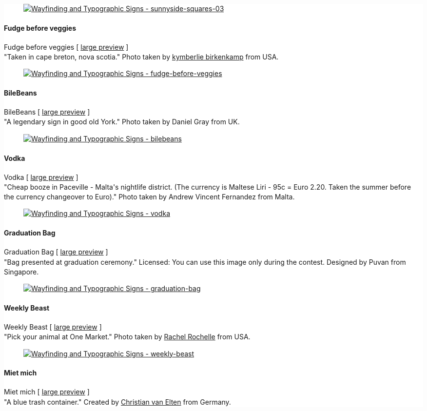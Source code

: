 <figure><a rel="nofollow" href="https://archive.smashing.media/assets/344dbf88-fdf9-42bb-adb4-46f01eedd629/69b3d2e9-df3a-49ac-8e8d-e11f9774eec1/full-sunnyside-squares-03.jpg" title="Large Preview"><img src="https://archive.smashing.media/assets/344dbf88-fdf9-42bb-adb4-46f01eedd629/dc919b3d-114e-4d96-8368-a445578c3524/short-sunnyside-squares-03.jpg" width="500" height="500" alt="Wayfinding and Typographic Signs - sunnyside-squares-03" /></a></figure>

#### Fudge before veggies

Fudge before veggies [ [large preview](https://archive.smashing.media/assets/344dbf88-fdf9-42bb-adb4-46f01eedd629/620a4e1a-0521-418a-98fa-ae8d89eb3aa5/full-fudgebeforeveggies.jpg) ]  
"Taken in cape breton, nova scotia." Photo taken by [kymberlie birkenkamp](https://www.misfithue.com) from USA.

<figure><a rel="nofollow" href="https://archive.smashing.media/assets/344dbf88-fdf9-42bb-adb4-46f01eedd629/620a4e1a-0521-418a-98fa-ae8d89eb3aa5/full-fudgebeforeveggies.jpg" title="Large Preview"><img src="https://archive.smashing.media/assets/344dbf88-fdf9-42bb-adb4-46f01eedd629/a1e25847-057c-4bec-9363-e1d95d939017/short-fudgebeforeveggies.jpg" width="500" height="600" alt="Wayfinding and Typographic Signs - fudge-before-veggies" /></a></figure>

#### BileBeans

BileBeans [ [large preview](https://archive.smashing.media/assets/344dbf88-fdf9-42bb-adb4-46f01eedd629/6a83272f-55ab-4c0a-8d3d-e8256e2f8838/full-bilebeans.jpg) ]  
"A legendary sign in good old York." Photo taken by Daniel Gray from UK.

<figure><a rel="nofollow" href="https://archive.smashing.media/assets/344dbf88-fdf9-42bb-adb4-46f01eedd629/6a83272f-55ab-4c0a-8d3d-e8256e2f8838/full-bilebeans.jpg" title="Large Preview"><img src="https://archive.smashing.media/assets/344dbf88-fdf9-42bb-adb4-46f01eedd629/685d8160-e217-4ecf-9784-4086db7fe2bf/short-bilebeans.jpg" width="500" height="333" alt="Wayfinding and Typographic Signs - bilebeans" /></a></figure>

#### Vodka

Vodka [ [large preview](https://archive.smashing.media/assets/344dbf88-fdf9-42bb-adb4-46f01eedd629/58228eef-e65c-4c36-83be-823071893032/full-vodka.jpg) ]  
"Cheap booze in Paceville - Malta's nightlife district. (The currency is Maltese Liri - 95c = Euro 2.20\. Taken the summer before the currency changeover to Euro)." Photo taken by Andrew Vincent Fernandez from Malta.

<figure><a rel="nofollow" href="https://archive.smashing.media/assets/344dbf88-fdf9-42bb-adb4-46f01eedd629/58228eef-e65c-4c36-83be-823071893032/full-vodka.jpg" title="Large Preview"><img src="https://archive.smashing.media/assets/344dbf88-fdf9-42bb-adb4-46f01eedd629/e2ca15ed-7edc-4b84-bcdb-36d78a41e4b0/short-vodka.jpg" width="500" height="375" alt="Wayfinding and Typographic Signs - vodka" /></a></figure>

#### Graduation Bag

Graduation Bag [ [large preview](https://archive.smashing.media/assets/344dbf88-fdf9-42bb-adb4-46f01eedd629/15d7b44f-fcc3-4a1f-96e0-bc478613a9f9/full-graduation-bag.jpg) ]  
"Bag presented at graduation ceremony." Licensed: You can use this image only during the contest. Designed by Puvan from Singapore.

<figure><a rel="nofollow" href="https://archive.smashing.media/assets/344dbf88-fdf9-42bb-adb4-46f01eedd629/15d7b44f-fcc3-4a1f-96e0-bc478613a9f9/full-graduation-bag.jpg" title="Large Preview"><img src="https://archive.smashing.media/assets/344dbf88-fdf9-42bb-adb4-46f01eedd629/63ef2736-3f99-41b7-9156-29c3e8b647fa/short-graduation-bag.jpg" width="500" height="375" alt="Wayfinding and Typographic Signs - graduation-bag" /></a></figure>

#### Weekly Beast

Weekly Beast [ [large preview](https://archive.smashing.media/assets/344dbf88-fdf9-42bb-adb4-46f01eedd629/e5990e8b-8474-4975-bf17-2e6a6093279e/full-weeklybeast.jpg) ]  
"Pick your animal at One Market." Photo taken by [Rachel Rochelle](https://www.rachelrochelle.com) from USA.

<figure><a rel="nofollow" href="https://archive.smashing.media/assets/344dbf88-fdf9-42bb-adb4-46f01eedd629/e5990e8b-8474-4975-bf17-2e6a6093279e/full-weeklybeast.jpg" title="Large Preview"><img src="https://archive.smashing.media/assets/344dbf88-fdf9-42bb-adb4-46f01eedd629/cfb5fc24-f033-409c-8e26-dd0be1d94557/short-weeklybeast.jpg" width="500" height="375" alt="Wayfinding and Typographic Signs - weekly-beast" /></a></figure>

#### Miet mich

Miet mich [ [large preview](https://archive.smashing.media/assets/344dbf88-fdf9-42bb-adb4-46f01eedd629/6a02d740-52c2-4e8e-8dd2-eaba9a8fa792/full-miet-mich.jpg) ]  
"A blue trash container." Created by [Christian van Elten](https://interaktionsgestaltung.de) from Germany.
